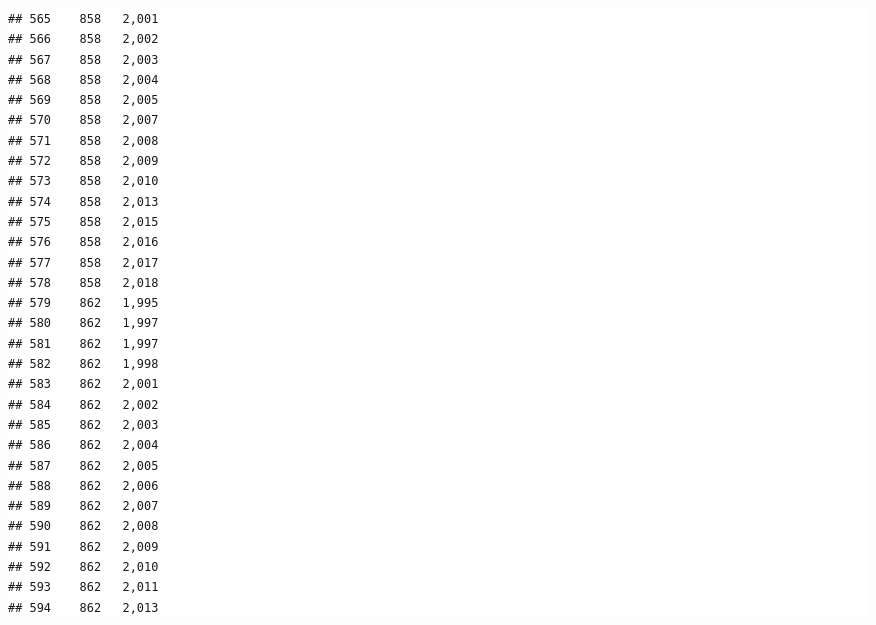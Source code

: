     ## 565    858   2,001
    ## 566    858   2,002
    ## 567    858   2,003
    ## 568    858   2,004
    ## 569    858   2,005
    ## 570    858   2,007
    ## 571    858   2,008
    ## 572    858   2,009
    ## 573    858   2,010
    ## 574    858   2,013
    ## 575    858   2,015
    ## 576    858   2,016
    ## 577    858   2,017
    ## 578    858   2,018
    ## 579    862   1,995
    ## 580    862   1,997
    ## 581    862   1,997
    ## 582    862   1,998
    ## 583    862   2,001
    ## 584    862   2,002
    ## 585    862   2,003
    ## 586    862   2,004
    ## 587    862   2,005
    ## 588    862   2,006
    ## 589    862   2,007
    ## 590    862   2,008
    ## 591    862   2,009
    ## 592    862   2,010
    ## 593    862   2,011
    ## 594    862   2,013